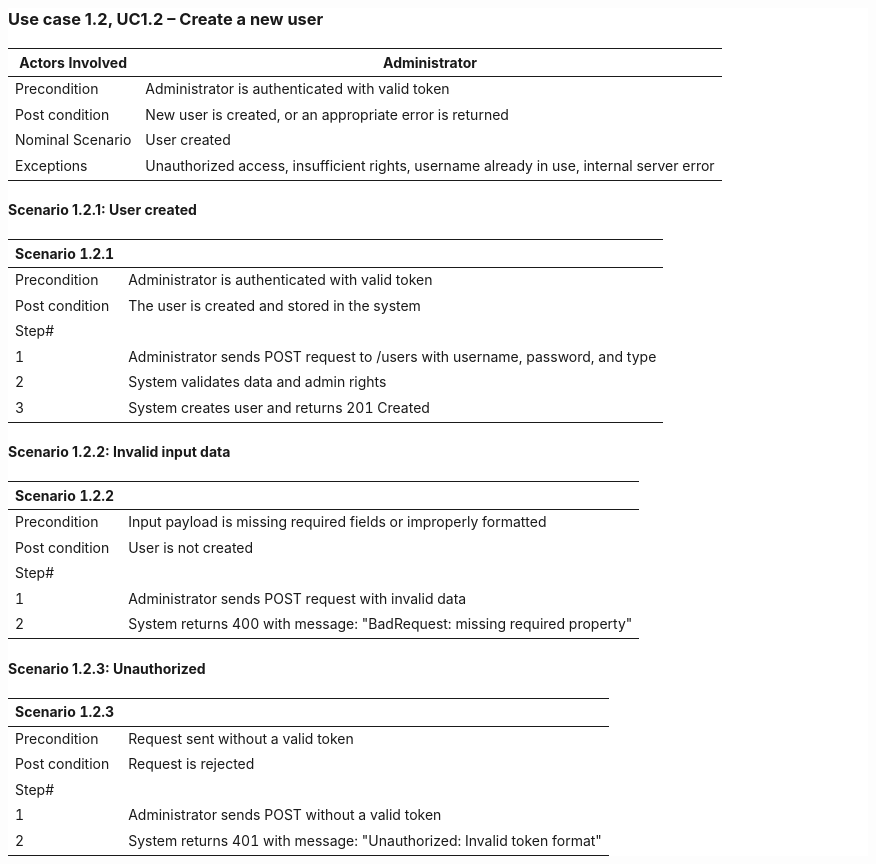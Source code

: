 ### Use case 1.2, UC1.2 – Create a new user

|Actors Involved|Administrator|
|---|---|
|Precondition|Administrator is authenticated with valid token|
|Post condition|New user is created, or an appropriate error is returned|
|Nominal Scenario|User created|
|Exceptions|Unauthorized access, insufficient rights, username already in use, internal server error|

#### Scenario 1.2.1: User created

|Scenario 1.2.1||
|---|---|
|Precondition|Administrator is authenticated with valid token|
|Post condition|The user is created and stored in the system|
|Step#||
|1|Administrator sends POST request to /users with username, password, and type|
|2|System validates data and admin rights|
|3|System creates user and returns 201 Created|

#### Scenario 1.2.2: Invalid input data

|Scenario 1.2.2||
|---|---|
|Precondition|Input payload is missing required fields or improperly formatted|
|Post condition|User is not created|
|Step#||
|1|Administrator sends POST request with invalid data|
|2|System returns 400 with message: "BadRequest: missing required property"|

#### Scenario 1.2.3: Unauthorized

|Scenario 1.2.3||
|---|---|
|Precondition|Request sent without a valid token|
|Post condition|Request is rejected|
|Step#||
|1|Administrator sends POST without a valid token|
|2|System returns 401 with message: "Unauthorized: Invalid token format"|
